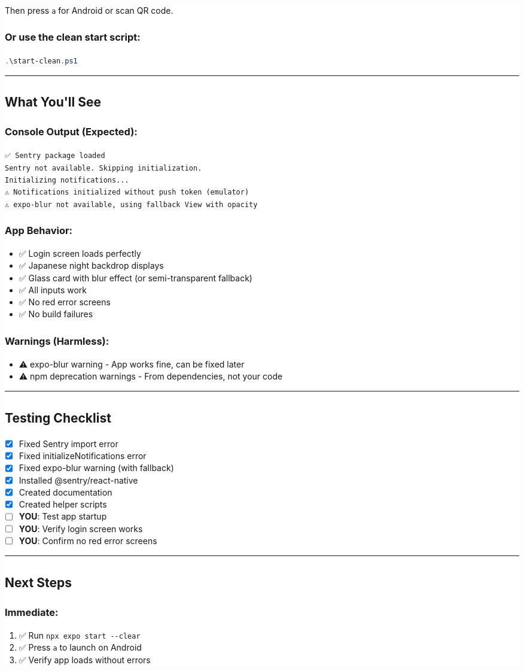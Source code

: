 Then press `a` for Android or scan QR code.

### Or use the clean start script:
```powershell
.\start-clean.ps1
```

---

## What You'll See

### Console Output (Expected):
```
✅ Sentry package loaded
Sentry not available. Skipping initialization.
Initializing notifications...
⚠️ Notifications initialized without push token (emulator)
⚠️ expo-blur not available, using fallback View with opacity
```

### App Behavior:
- ✅ Login screen loads perfectly
- ✅ Japanese night backdrop displays
- ✅ Glass card with blur effect (or semi-transparent fallback)
- ✅ All inputs work
- ✅ No red error screens
- ✅ No build failures

### Warnings (Harmless):
- ⚠️ expo-blur warning - App works fine, can be fixed later
- ⚠️ npm deprecation warnings - From dependencies, not your code

---

## Testing Checklist

- [x] Fixed Sentry import error
- [x] Fixed initializeNotifications error
- [x] Fixed expo-blur warning (with fallback)
- [x] Installed @sentry/react-native
- [x] Created documentation
- [x] Created helper scripts
- [ ] **YOU**: Test app startup
- [ ] **YOU**: Verify login screen works
- [ ] **YOU**: Confirm no red error screens

---

## Next Steps

### Immediate:
1. ✅ Run `npx expo start --clear`
2. ✅ Press `a` to launch on Android
3. ✅ Verify app loads without errors
